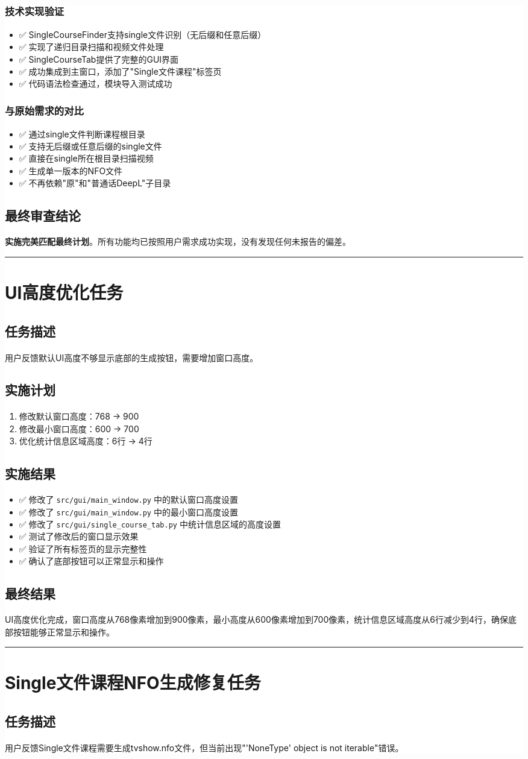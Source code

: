### 技术实现验证
- ✅ SingleCourseFinder支持single文件识别（无后缀和任意后缀）
- ✅ 实现了递归目录扫描和视频文件处理
- ✅ SingleCourseTab提供了完整的GUI界面
- ✅ 成功集成到主窗口，添加了"Single文件课程"标签页
- ✅ 代码语法检查通过，模块导入测试成功

### 与原始需求的对比
- ✅ 通过single文件判断课程根目录
- ✅ 支持无后缀或任意后缀的single文件
- ✅ 直接在single所在根目录扫描视频
- ✅ 生成单一版本的NFO文件
- ✅ 不再依赖"原"和"普通话DeepL"子目录

## 最终审查结论
**实施完美匹配最终计划**。所有功能均已按照用户需求成功实现，没有发现任何未报告的偏差。

---

# UI高度优化任务

## 任务描述
用户反馈默认UI高度不够显示底部的生成按钮，需要增加窗口高度。

## 实施计划
1. 修改默认窗口高度：768 → 900
2. 修改最小窗口高度：600 → 700  
3. 优化统计信息区域高度：6行 → 4行

## 实施结果
- ✅ 修改了 `src/gui/main_window.py` 中的默认窗口高度设置
- ✅ 修改了 `src/gui/main_window.py` 中的最小窗口高度设置
- ✅ 修改了 `src/gui/single_course_tab.py` 中统计信息区域的高度设置
- ✅ 测试了修改后的窗口显示效果
- ✅ 验证了所有标签页的显示完整性
- ✅ 确认了底部按钮可以正常显示和操作

## 最终结果
UI高度优化完成，窗口高度从768像素增加到900像素，最小高度从600像素增加到700像素，统计信息区域高度从6行减少到4行，确保底部按钮能够正常显示和操作。

---

# Single文件课程NFO生成修复任务

## 任务描述
用户反馈Single文件课程需要生成tvshow.nfo文件，但当前出现"'NoneType' object is not iterable"错误。
